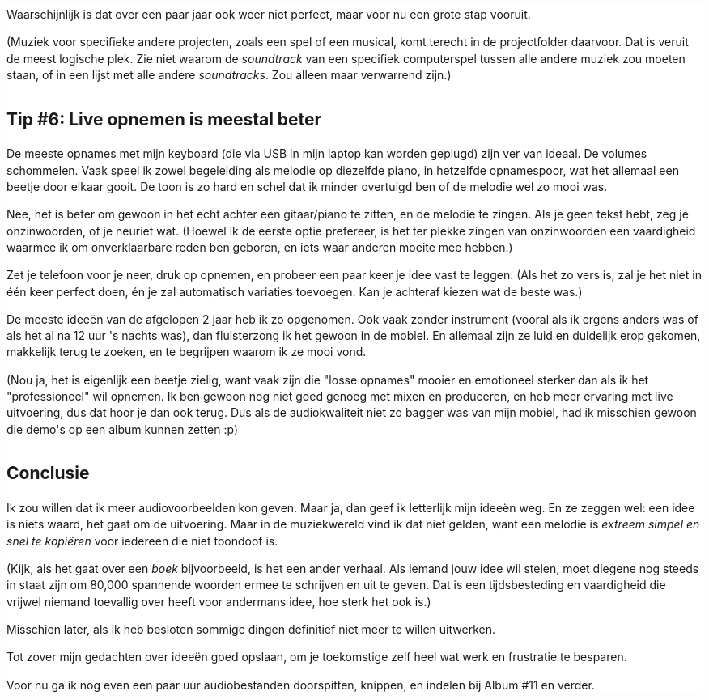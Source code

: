 Waarschijnlijk is dat over een paar jaar ook weer niet perfect, maar voor nu een grote stap vooruit.

(Muziek voor specifieke andere projecten, zoals een spel of een musical, komt terecht in de projectfolder daarvoor. Dat is veruit de meest logische plek. Zie niet waarom de _soundtrack_ van een specifiek computerspel tussen alle andere muziek zou moeten staan, of in een lijst met alle andere _soundtracks_. Zou alleen maar verwarrend zijn.)

## Tip #6: Live opnemen is meestal beter

De meeste opnames met mijn keyboard (die via USB in mijn laptop kan worden geplugd) zijn ver van ideaal. De volumes schommelen. Vaak speel ik zowel begeleiding als melodie op diezelfde piano, in hetzelfde opnamespoor, wat het allemaal een beetje door elkaar gooit. De toon is zo hard en schel dat ik minder overtuigd ben of de melodie wel zo mooi was.

Nee, het is beter om gewoon in het echt achter een gitaar/piano te zitten, en de melodie te zingen. Als je geen tekst hebt, zeg je onzinwoorden, of je neuriet wat. (Hoewel ik de eerste optie prefereer, is het ter plekke zingen van onzinwoorden een vaardigheid waarmee ik om onverklaarbare reden ben geboren, en iets waar anderen moeite mee hebben.)

Zet je telefoon voor je neer, druk op opnemen, en probeer een paar keer je idee vast te leggen. (Als het zo vers is, zal je het niet in één keer perfect doen, én je zal automatisch variaties toevoegen. Kan je achteraf kiezen wat de beste was.)

De meeste ideeën van de afgelopen 2 jaar heb ik zo opgenomen. Ook vaak zonder instrument (vooral als ik ergens anders was of als het al na 12 uur 's nachts was), dan fluisterzong ik het gewoon in de mobiel. En allemaal zijn ze luid en duidelijk erop gekomen, makkelijk terug te zoeken, en te begrijpen waarom ik ze mooi vond.

(Nou ja, het is eigenlijk een beetje zielig, want vaak zijn die "losse opnames" mooier en emotioneel sterker dan als ik het "professioneel" wil opnemen. Ik ben gewoon nog niet goed genoeg met mixen en produceren, en heb meer ervaring met live uitvoering, dus dat hoor je dan ook terug. Dus als de audiokwaliteit niet zo bagger was van mijn mobiel, had ik misschien gewoon die demo's op een album kunnen zetten :p)

## Conclusie

Ik zou willen dat ik meer audiovoorbeelden kon geven. Maar ja, dan geef ik letterlijk mijn ideeën weg. En ze zeggen wel: een idee is niets waard, het gaat om de uitvoering. Maar in de muziekwereld vind ik dat niet gelden, want een melodie is _extreem simpel en snel te kopiëren_ voor iedereen die niet toondoof is. 

(Kijk, als het gaat over een _boek_ bijvoorbeeld, is het een ander verhaal. Als iemand jouw idee wil stelen, moet diegene nog steeds in staat zijn om 80,000 spannende woorden ermee te schrijven en uit te geven. Dat is een tijdsbesteding en vaardigheid die vrijwel niemand toevallig over heeft voor andermans idee, hoe sterk het ook is.)

Misschien later, als ik heb besloten sommige dingen definitief niet meer te willen uitwerken.

Tot zover mijn gedachten over ideeën goed opslaan, om je toekomstige zelf heel wat werk en frustratie te besparen.

Voor nu ga ik nog even een paar uur audiobestanden doorspitten, knippen, en indelen bij Album #11 en verder.

